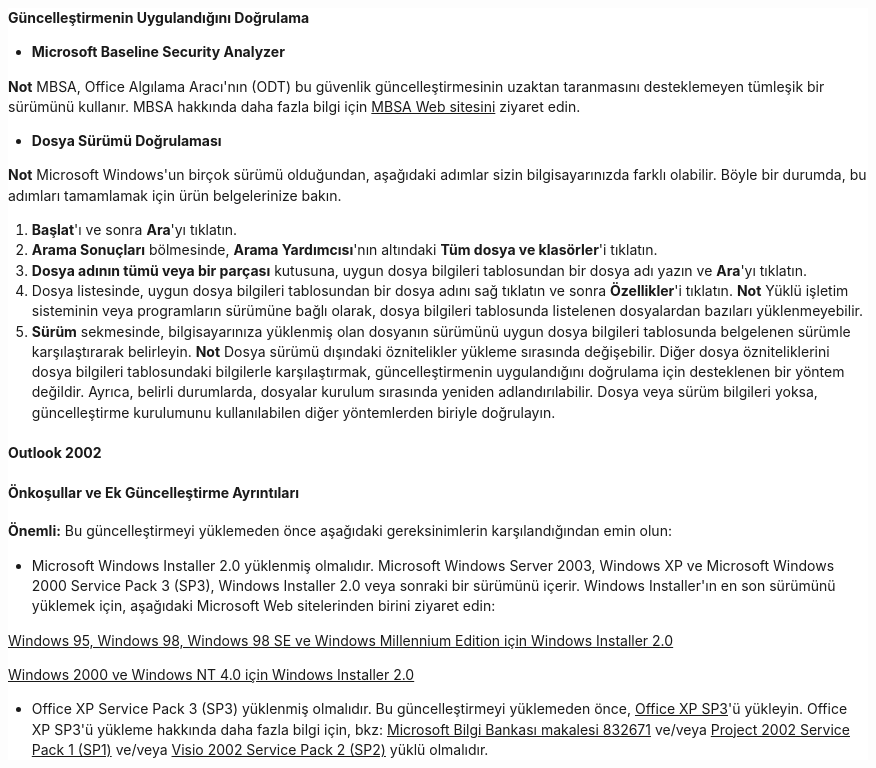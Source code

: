 **Güncelleştirmenin Uygulandığını Doğrulama**

-   **Microsoft Baseline Security Analyzer**

**Not** MBSA, Office Algılama Aracı'nın (ODT) bu güvenlik güncelleştirmesinin uzaktan taranmasını desteklemeyen tümleşik bir sürümünü kullanır. MBSA hakkında daha fazla bilgi için [MBSA Web sitesini](http://go.microsoft.com/fwlink/?linkid=21134) ziyaret edin.

-   **Dosya Sürümü Doğrulaması**

**Not** Microsoft Windows'un birçok sürümü olduğundan, aşağıdaki adımlar sizin bilgisayarınızda farklı olabilir. Böyle bir durumda, bu adımları tamamlamak için ürün belgelerinize bakın.

1.  **Başlat**'ı ve sonra **Ara**'yı tıklatın.
2.  **Arama Sonuçları** bölmesinde, **Arama Yardımcısı**'nın altındaki **Tüm dosya ve klasörler**'i tıklatın.
3.  **Dosya adının tümü veya bir parçası** kutusuna, uygun dosya bilgileri tablosundan bir dosya adı yazın ve **Ara**'yı tıklatın.
4.  Dosya listesinde, uygun dosya bilgileri tablosundan bir dosya adını sağ tıklatın ve sonra **Özellikler**'i tıklatın.
    **Not** Yüklü işletim sisteminin veya programların sürümüne bağlı olarak, dosya bilgileri tablosunda listelenen dosyalardan bazıları yüklenmeyebilir.
5.  **Sürüm** sekmesinde, bilgisayarınıza yüklenmiş olan dosyanın sürümünü uygun dosya bilgileri tablosunda belgelenen sürümle karşılaştırarak belirleyin.
    **Not** Dosya sürümü dışındaki öznitelikler yükleme sırasında değişebilir. Diğer dosya özniteliklerini dosya bilgileri tablosundaki bilgilerle karşılaştırmak, güncelleştirmenin uygulandığını doğrulama için desteklenen bir yöntem değildir. Ayrıca, belirli durumlarda, dosyalar kurulum sırasında yeniden adlandırılabilir. Dosya veya sürüm bilgileri yoksa, güncelleştirme kurulumunu kullanılabilen diğer yöntemlerden biriyle doğrulayın.

#### Outlook 2002

#### Önkoşullar ve Ek Güncelleştirme Ayrıntıları

**Önemli:** Bu güncelleştirmeyi yüklemeden önce aşağıdaki gereksinimlerin karşılandığından emin olun:

-   Microsoft Windows Installer 2.0 yüklenmiş olmalıdır. Microsoft Windows Server 2003, Windows XP ve Microsoft Windows 2000 Service Pack 3 (SP3), Windows Installer 2.0 veya sonraki bir sürümünü içerir. Windows Installer'ın en son sürümünü yüklemek için, aşağıdaki Microsoft Web sitelerinden birini ziyaret edin:

[Windows 95, Windows 98, Windows 98 SE ve Windows Millennium Edition için Windows Installer 2.0](http://go.microsoft.com/fwlink/?linkid=33337)

[Windows 2000 ve Windows NT 4.0 için Windows Installer 2.0](http://go.microsoft.com/fwlink/?linkid=33338)

-   Office XP Service Pack 3 (SP3) yüklenmiş olmalıdır. Bu güncelleştirmeyi yüklemeden önce, [Office XP SP3](http://www.microsoft.com/downloads/details.aspx?familyid=85af7bfd-6f69-4289-8bd1-eb966bcdfb5e)'ü yükleyin. Office XP SP3'ü yükleme hakkında daha fazla bilgi için, bkz: [Microsoft Bilgi Bankası makalesi 832671](http://support.microsoft.com/default.aspx?scid=kb;%5Bln%5D;832671) ve/veya [Project 2002 Service Pack 1 (SP1)](http://www.microsoft.com/downloads/details.aspx?familyid=d64ea65b-9519-4061-9b3a-32af1a9bf888) ve/veya [Visio 2002 Service Pack 2 (SP2)](http://www.microsoft.com/downloads/details.aspx?familyid=00b9dfe4-ed08-4328-b355-4bc63d6267b2) yüklü olmalıdır.
